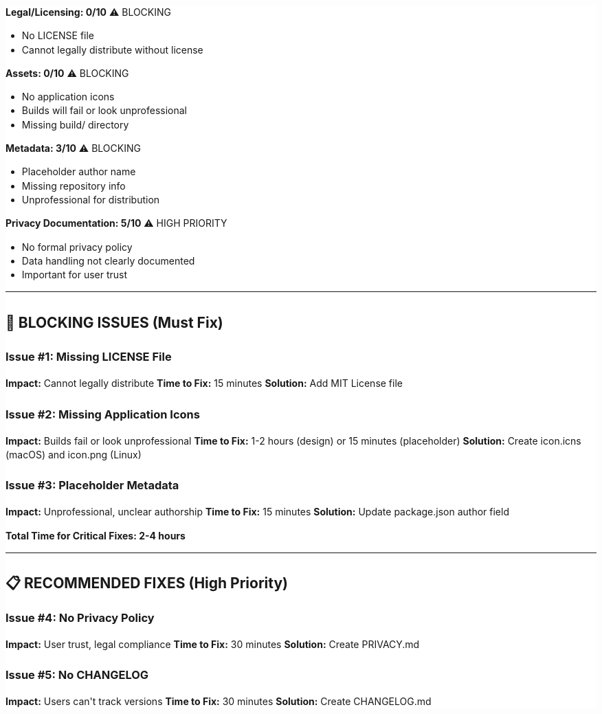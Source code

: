 **Legal/Licensing: 0/10** ⚠️ BLOCKING
- No LICENSE file
- Cannot legally distribute without license

**Assets: 0/10** ⚠️ BLOCKING
- No application icons
- Builds will fail or look unprofessional
- Missing build/ directory

**Metadata: 3/10** ⚠️ BLOCKING
- Placeholder author name
- Missing repository info
- Unprofessional for distribution

**Privacy Documentation: 5/10** ⚠️ HIGH PRIORITY
- No formal privacy policy
- Data handling not clearly documented
- Important for user trust

---

## 🚨 BLOCKING ISSUES (Must Fix)

### Issue #1: Missing LICENSE File
**Impact:** Cannot legally distribute
**Time to Fix:** 15 minutes
**Solution:** Add MIT License file

### Issue #2: Missing Application Icons
**Impact:** Builds fail or look unprofessional
**Time to Fix:** 1-2 hours (design) or 15 minutes (placeholder)
**Solution:** Create icon.icns (macOS) and icon.png (Linux)

### Issue #3: Placeholder Metadata
**Impact:** Unprofessional, unclear authorship
**Time to Fix:** 15 minutes
**Solution:** Update package.json author field

**Total Time for Critical Fixes: 2-4 hours**

---

## 📋 RECOMMENDED FIXES (High Priority)

### Issue #4: No Privacy Policy
**Impact:** User trust, legal compliance
**Time to Fix:** 30 minutes
**Solution:** Create PRIVACY.md

### Issue #5: No CHANGELOG
**Impact:** Users can't track versions
**Time to Fix:** 30 minutes
**Solution:** Create CHANGELOG.md
